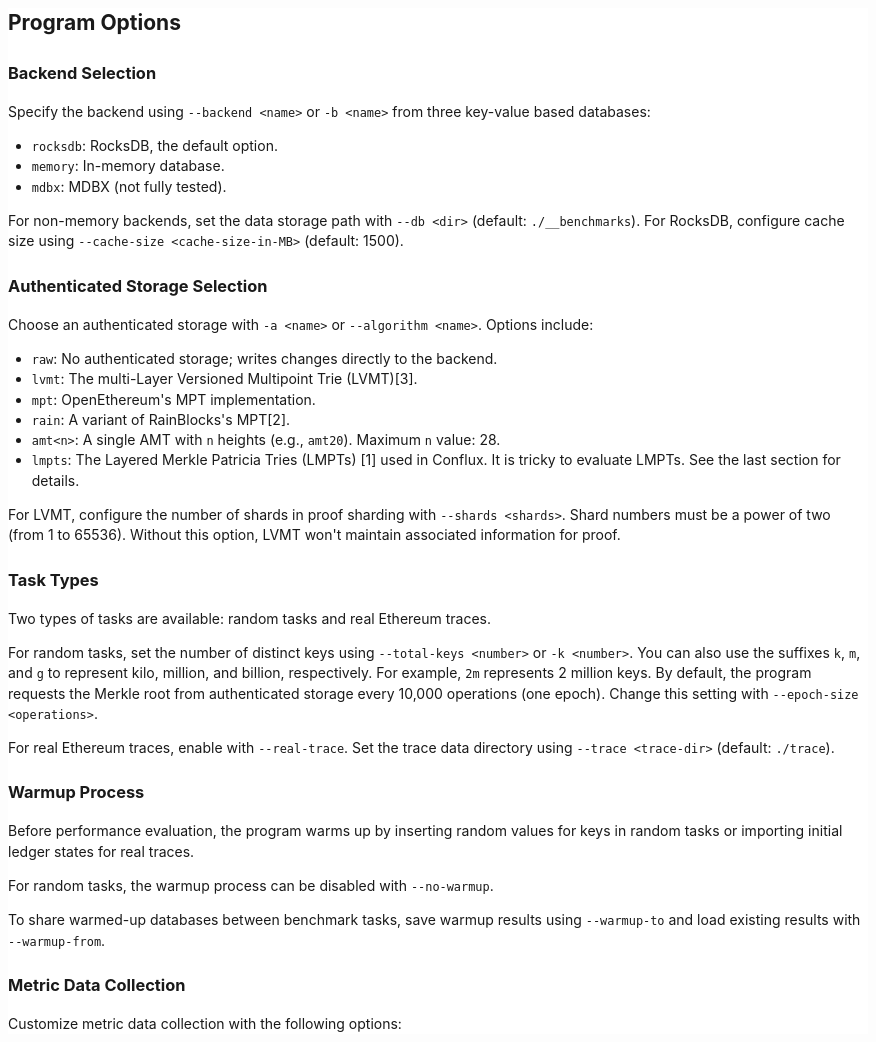 ## Program Options

### Backend Selection

Specify the backend using `--backend <name>` or `-b <name>` from three key-value based databases:

- `rocksdb`: RocksDB, the default option.
- `memory`: In-memory database.
- `mdbx`: MDBX (not fully tested).

For non-memory backends, set the data storage path with `--db <dir>` (default: `./__benchmarks`). For RocksDB, configure cache size using `--cache-size <cache-size-in-MB>` (default: 1500).

### Authenticated Storage Selection

Choose an authenticated storage with `-a <name>` or `--algorithm <name>`. Options include:

- `raw`: No authenticated storage; writes changes directly to the backend.
- `lvmt`: The multi-Layer Versioned Multipoint Trie (LVMT)[3].
- `mpt`: OpenEthereum's MPT implementation.
- `rain`: A variant of RainBlocks's MPT[2].
- `amt<n>`: A single AMT with `n` heights (e.g., `amt20`). Maximum `n` value: 28.
- `lmpts`: The Layered Merkle Patricia Tries (LMPTs) [1] used in Conflux. It is tricky to evaluate LMPTs. See the last section for details.

For LVMT, configure the number of shards in proof sharding with `--shards <shards>`. Shard numbers must be a power of two (from 1 to 65536). Without this option, LVMT won't maintain associated information for proof.

### Task Types

Two types of tasks are available: random tasks and real Ethereum traces.

For random tasks, set the number of distinct keys using `--total-keys <number>` or `-k <number>`. You can also use the suffixes `k`, `m`, and `g` to represent kilo, million, and billion, respectively. For example, `2m` represents 2 million keys. By default, the program requests the Merkle root from authenticated storage every 10,000 operations (one epoch). Change this setting with `--epoch-size <operations>`.

For real Ethereum traces, enable with `--real-trace`. Set the trace data directory using `--trace <trace-dir>` (default: `./trace`). 

### Warmup Process

Before performance evaluation, the program warms up by inserting random values for keys in random tasks or importing initial ledger states for real traces.

For random tasks, the warmup process can be disabled with `--no-warmup`.

To share warmed-up databases between benchmark tasks, save warmup results using `--warmup-to` and load existing results with `--warmup-from`.

### Metric Data Collection

Customize metric data collection with the following options:
